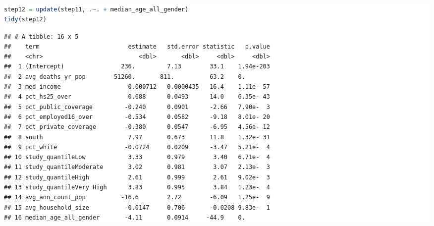 ``` r
step12 = update(step11, .~. + median_age_all_gender)
tidy(step12)
```

    ## # A tibble: 16 x 5
    ##    term                         estimate   std.error statistic   p.value
    ##    <chr>                           <dbl>       <dbl>     <dbl>     <dbl>
    ##  1 (Intercept)                236.         7.13        33.1    1.94e-203
    ##  2 avg_deaths_yr_pop        51260.       811.          63.2    0.       
    ##  3 med_income                   0.000712   0.0000435   16.4    1.11e- 57
    ##  4 pct_hs25_over                0.688      0.0493      14.0    6.35e- 43
    ##  5 pct_public_coverage         -0.240      0.0901      -2.66   7.90e-  3
    ##  6 pct_employed16_over         -0.534      0.0582      -9.18   8.01e- 20
    ##  7 pct_private_coverage        -0.380      0.0547      -6.95   4.56e- 12
    ##  8 south                        7.97       0.673       11.8    1.32e- 31
    ##  9 pct_white                   -0.0724     0.0209      -3.47   5.21e-  4
    ## 10 study_quantileLow            3.33       0.979        3.40   6.71e-  4
    ## 11 study_quantileModerate       3.02       0.981        3.07   2.13e-  3
    ## 12 study_quantileHigh           2.61       0.999        2.61   9.02e-  3
    ## 13 study_quantileVery High      3.83       0.995        3.84   1.23e-  4
    ## 14 avg_ann_count_pop          -16.6        2.72        -6.09   1.25e-  9
    ## 15 avg_household_size          -0.0147     0.706       -0.0208 9.83e-  1
    ## 16 median_age_all_gender       -4.11       0.0914     -44.9    0.
